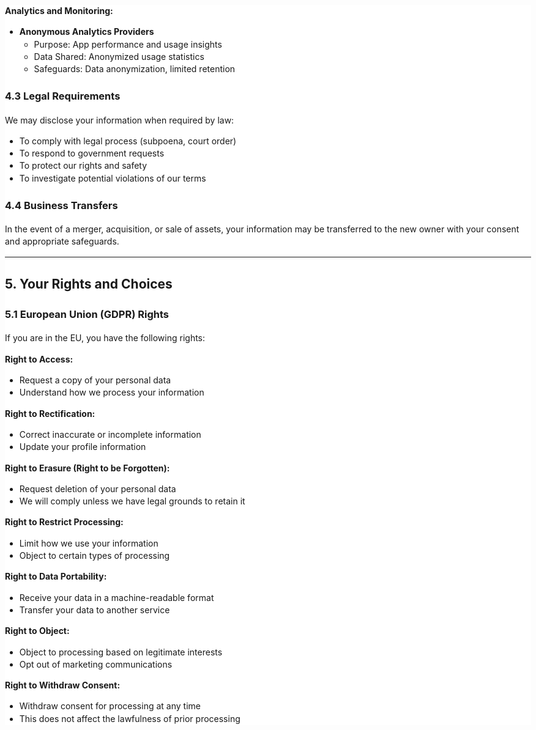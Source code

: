 **Analytics and Monitoring:**
- **Anonymous Analytics Providers**
  - Purpose: App performance and usage insights
  - Data Shared: Anonymized usage statistics
  - Safeguards: Data anonymization, limited retention

### 4.3 Legal Requirements

We may disclose your information when required by law:
- To comply with legal process (subpoena, court order)
- To respond to government requests
- To protect our rights and safety
- To investigate potential violations of our terms

### 4.4 Business Transfers

In the event of a merger, acquisition, or sale of assets, your information may be transferred to the new owner with your consent and appropriate safeguards.

---

## 5. Your Rights and Choices

### 5.1 European Union (GDPR) Rights

If you are in the EU, you have the following rights:

**Right to Access:**
- Request a copy of your personal data
- Understand how we process your information

**Right to Rectification:**
- Correct inaccurate or incomplete information
- Update your profile information

**Right to Erasure (Right to be Forgotten):**
- Request deletion of your personal data
- We will comply unless we have legal grounds to retain it

**Right to Restrict Processing:**
- Limit how we use your information
- Object to certain types of processing

**Right to Data Portability:**
- Receive your data in a machine-readable format
- Transfer your data to another service

**Right to Object:**
- Object to processing based on legitimate interests
- Opt out of marketing communications

**Right to Withdraw Consent:**
- Withdraw consent for processing at any time
- This does not affect the lawfulness of prior processing
